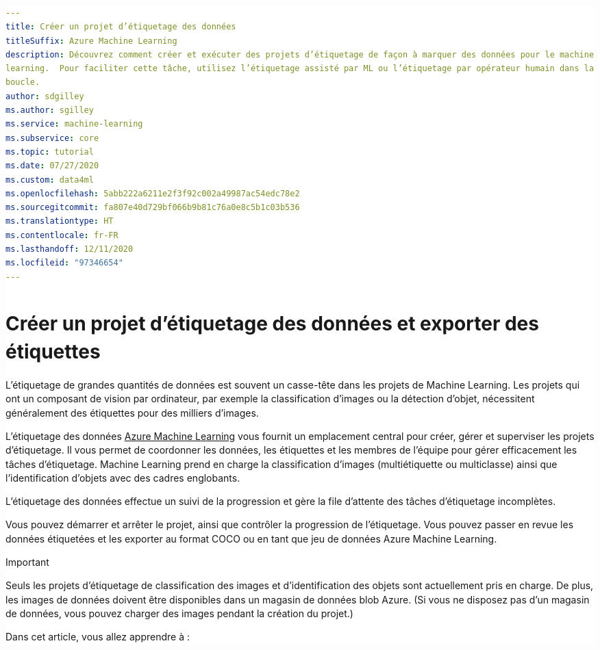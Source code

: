 ```yaml
---
title: Créer un projet d’étiquetage des données
titleSuffix: Azure Machine Learning
description: Découvrez comment créer et exécuter des projets d’étiquetage de façon à marquer des données pour le machine learning.  Pour faciliter cette tâche, utilisez l’étiquetage assisté par ML ou l’étiquetage par opérateur humain dans la boucle.
author: sdgilley
ms.author: sgilley
ms.service: machine-learning
ms.subservice: core
ms.topic: tutorial
ms.date: 07/27/2020
ms.custom: data4ml
ms.openlocfilehash: 5abb222a6211e2f3f92c002a49987ac54edc78e2
ms.sourcegitcommit: fa807e40d729bf066b9b81c76a0e8c5b1c03b536
ms.translationtype: HT
ms.contentlocale: fr-FR
ms.lasthandoff: 12/11/2020
ms.locfileid: "97346654"
---
```

# <a name="create-a-data-labeling-project-and-export-labels"></a>Créer un projet d’étiquetage des données et exporter des étiquettes 



L’étiquetage de grandes quantités de données est souvent un casse-tête dans les projets de Machine Learning. Les projets qui ont un composant de vision par ordinateur, par exemple la classification d’images ou la détection d’objet, nécessitent généralement des étiquettes pour des milliers d’images.
 
L’étiquetage des données [Azure Machine Learning](https://ml.azure.com/) vous fournit un emplacement central pour créer, gérer et superviser les projets d’étiquetage. Il vous permet de coordonner les données, les étiquettes et les membres de l’équipe pour gérer efficacement les tâches d’étiquetage. Machine Learning prend en charge la classification d’images (multiétiquette ou multiclasse) ainsi que l’identification d’objets avec des cadres englobants.

L’étiquetage des données effectue un suivi de la progression et gère la file d’attente des tâches d’étiquetage incomplètes.

Vous pouvez démarrer et arrêter le projet, ainsi que contrôler la progression de l’étiquetage. Vous pouvez passer en revue les données étiquetées et les exporter au format COCO ou en tant que jeu de données Azure Machine Learning.

> [!Important]
> Seuls les projets d’étiquetage de classification des images et d’identification des objets sont actuellement pris en charge. De plus, les images de données doivent être disponibles dans un magasin de données blob Azure. (Si vous ne disposez pas d’un magasin de données, vous pouvez charger des images pendant la création du projet.)

Dans cet article, vous allez apprendre à :
